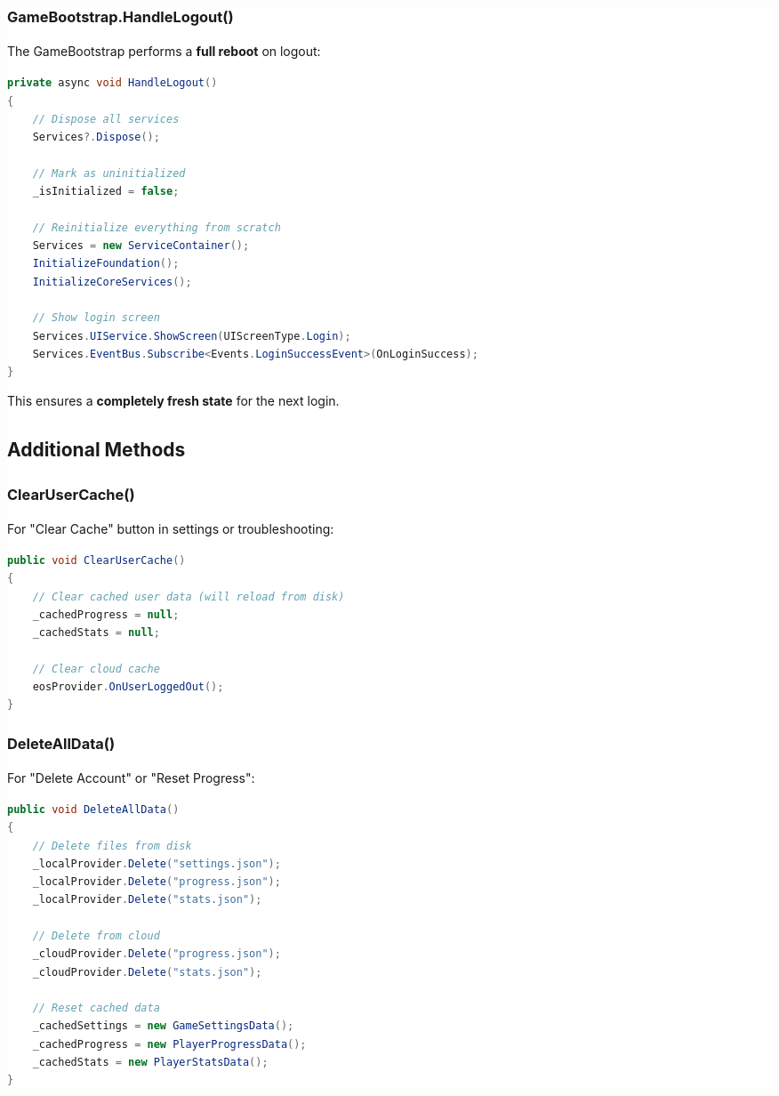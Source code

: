 ### GameBootstrap.HandleLogout()

The GameBootstrap performs a **full reboot** on logout:

```csharp
private async void HandleLogout()
{
    // Dispose all services
    Services?.Dispose();
    
    // Mark as uninitialized
    _isInitialized = false;
    
    // Reinitialize everything from scratch
    Services = new ServiceContainer();
    InitializeFoundation();
    InitializeCoreServices();
    
    // Show login screen
    Services.UIService.ShowScreen(UIScreenType.Login);
    Services.EventBus.Subscribe<Events.LoginSuccessEvent>(OnLoginSuccess);
}
```

This ensures a **completely fresh state** for the next login.

## Additional Methods

### ClearUserCache()

For "Clear Cache" button in settings or troubleshooting:

```csharp
public void ClearUserCache()
{
    // Clear cached user data (will reload from disk)
    _cachedProgress = null;
    _cachedStats = null;
    
    // Clear cloud cache
    eosProvider.OnUserLoggedOut();
}
```

### DeleteAllData()

For "Delete Account" or "Reset Progress":

```csharp
public void DeleteAllData()
{
    // Delete files from disk
    _localProvider.Delete("settings.json");
    _localProvider.Delete("progress.json");
    _localProvider.Delete("stats.json");
    
    // Delete from cloud
    _cloudProvider.Delete("progress.json");
    _cloudProvider.Delete("stats.json");
    
    // Reset cached data
    _cachedSettings = new GameSettingsData();
    _cachedProgress = new PlayerProgressData();
    _cachedStats = new PlayerStatsData();
}
```